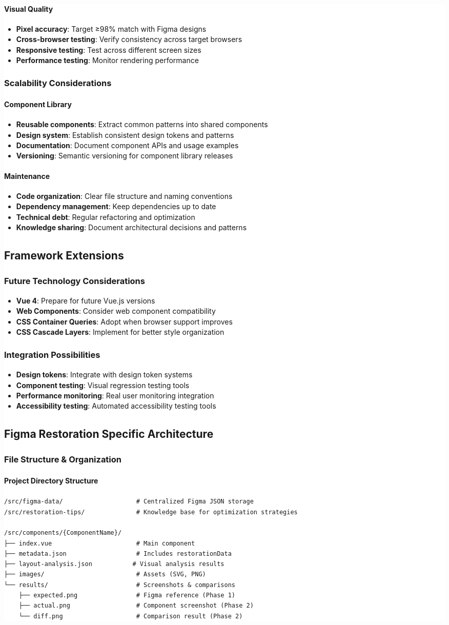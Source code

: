 #### Visual Quality
- **Pixel accuracy**: Target ≥98% match with Figma designs
- **Cross-browser testing**: Verify consistency across target browsers
- **Responsive testing**: Test across different screen sizes
- **Performance testing**: Monitor rendering performance

### Scalability Considerations

#### Component Library
- **Reusable components**: Extract common patterns into shared components
- **Design system**: Establish consistent design tokens and patterns
- **Documentation**: Document component APIs and usage examples
- **Versioning**: Semantic versioning for component library releases

#### Maintenance
- **Code organization**: Clear file structure and naming conventions
- **Dependency management**: Keep dependencies up to date
- **Technical debt**: Regular refactoring and optimization
- **Knowledge sharing**: Document architectural decisions and patterns

## Framework Extensions

### Future Technology Considerations
- **Vue 4**: Prepare for future Vue.js versions
- **Web Components**: Consider web component compatibility
- **CSS Container Queries**: Adopt when browser support improves
- **CSS Cascade Layers**: Implement for better style organization

### Integration Possibilities
- **Design tokens**: Integrate with design token systems
- **Component testing**: Visual regression testing tools
- **Performance monitoring**: Real user monitoring integration
- **Accessibility testing**: Automated accessibility testing tools

## Figma Restoration Specific Architecture

### File Structure & Organization

#### Project Directory Structure
```
/src/figma-data/                    # Centralized Figma JSON storage
/src/restoration-tips/              # Knowledge base for optimization strategies

/src/components/{ComponentName}/
├── index.vue                       # Main component
├── metadata.json                   # Includes restorationData
├── layout-analysis.json           # Visual analysis results
├── images/                         # Assets (SVG, PNG)
└── results/                        # Screenshots & comparisons
    ├── expected.png                # Figma reference (Phase 1)
    ├── actual.png                  # Component screenshot (Phase 2)
    └── diff.png                    # Comparison result (Phase 2)
```
